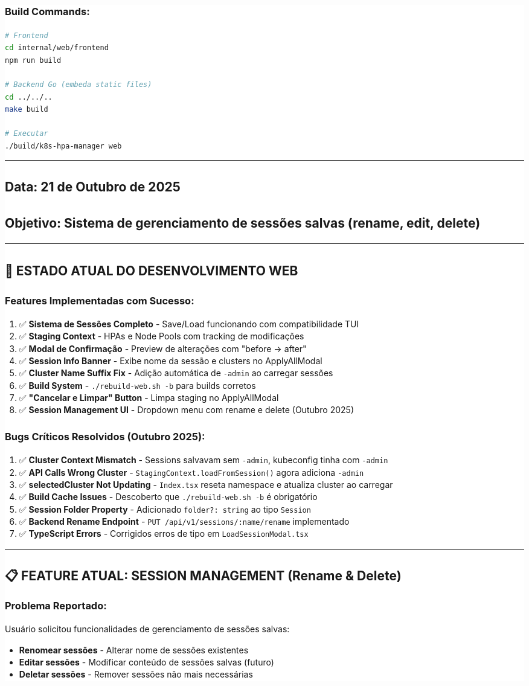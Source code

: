 ### Build Commands:

```bash
# Frontend
cd internal/web/frontend
npm run build

# Backend Go (embeda static files)
cd ../../..
make build

# Executar
./build/k8s-hpa-manager web
```

---

## Data: 21 de Outubro de 2025
## Objetivo: Sistema de gerenciamento de sessões salvas (rename, edit, delete)

---

## 🚨 ESTADO ATUAL DO DESENVOLVIMENTO WEB

### Features Implementadas com Sucesso:
1. ✅ **Sistema de Sessões Completo** - Save/Load funcionando com compatibilidade TUI
2. ✅ **Staging Context** - HPAs e Node Pools com tracking de modificações
3. ✅ **Modal de Confirmação** - Preview de alterações com "before → after"
4. ✅ **Session Info Banner** - Exibe nome da sessão e clusters no ApplyAllModal
5. ✅ **Cluster Name Suffix Fix** - Adição automática de `-admin` ao carregar sessões
6. ✅ **Build System** - `./rebuild-web.sh -b` para builds corretos
7. ✅ **"Cancelar e Limpar" Button** - Limpa staging no ApplyAllModal
8. ✅ **Session Management UI** - Dropdown menu com rename e delete (Outubro 2025)

### Bugs Críticos Resolvidos (Outubro 2025):
1. ✅ **Cluster Context Mismatch** - Sessions salvavam sem `-admin`, kubeconfig tinha com `-admin`
2. ✅ **API Calls Wrong Cluster** - `StagingContext.loadFromSession()` agora adiciona `-admin`
3. ✅ **selectedCluster Not Updating** - `Index.tsx` reseta namespace e atualiza cluster ao carregar
4. ✅ **Build Cache Issues** - Descoberto que `./rebuild-web.sh -b` é obrigatório
5. ✅ **Session Folder Property** - Adicionado `folder?: string` ao tipo `Session`
6. ✅ **Backend Rename Endpoint** - `PUT /api/v1/sessions/:name/rename` implementado
7. ✅ **TypeScript Errors** - Corrigidos erros de tipo em `LoadSessionModal.tsx`

---

## 📋 FEATURE ATUAL: SESSION MANAGEMENT (Rename & Delete)

### Problema Reportado:
Usuário solicitou funcionalidades de gerenciamento de sessões salvas:
- **Renomear sessões** - Alterar nome de sessões existentes
- **Editar sessões** - Modificar conteúdo de sessões salvas (futuro)
- **Deletar sessões** - Remover sessões não mais necessárias
